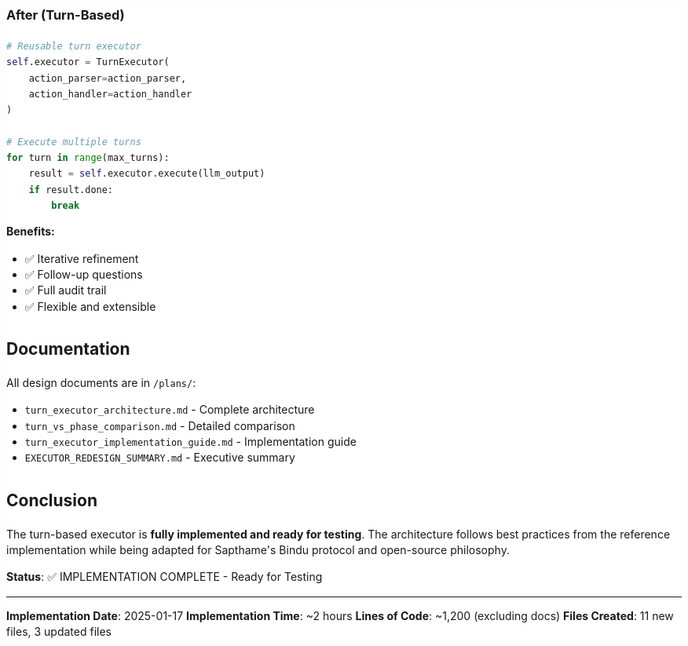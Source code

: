 ### After (Turn-Based)
```python
# Reusable turn executor
self.executor = TurnExecutor(
    action_parser=action_parser,
    action_handler=action_handler
)

# Execute multiple turns
for turn in range(max_turns):
    result = self.executor.execute(llm_output)
    if result.done:
        break
```

**Benefits:**
- ✅ Iterative refinement
- ✅ Follow-up questions
- ✅ Full audit trail
- ✅ Flexible and extensible

## Documentation

All design documents are in `/plans/`:
- `turn_executor_architecture.md` - Complete architecture
- `turn_vs_phase_comparison.md` - Detailed comparison
- `turn_executor_implementation_guide.md` - Implementation guide
- `EXECUTOR_REDESIGN_SUMMARY.md` - Executive summary

## Conclusion

The turn-based executor is **fully implemented and ready for testing**. The architecture follows best practices from the reference implementation while being adapted for Sapthame's Bindu protocol and open-source philosophy.

**Status**: ✅ IMPLEMENTATION COMPLETE - Ready for Testing

---

**Implementation Date**: 2025-01-17
**Implementation Time**: ~2 hours
**Lines of Code**: ~1,200 (excluding docs)
**Files Created**: 11 new files, 3 updated files
